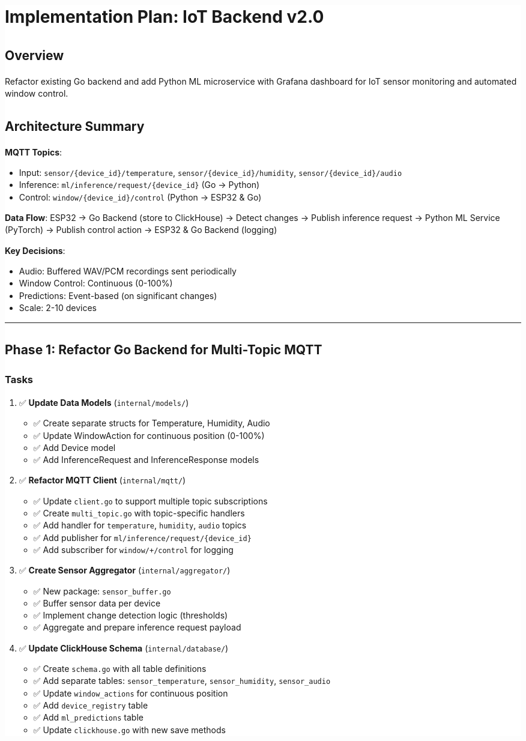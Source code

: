 # Implementation Plan: IoT Backend v2.0

## Overview

Refactor existing Go backend and add Python ML microservice with Grafana dashboard for IoT sensor monitoring and automated window control.

## Architecture Summary

**MQTT Topics**:
- Input: `sensor/{device_id}/temperature`, `sensor/{device_id}/humidity`, `sensor/{device_id}/audio`
- Inference: `ml/inference/request/{device_id}` (Go → Python)
- Control: `window/{device_id}/control` (Python → ESP32 & Go)

**Data Flow**:
ESP32 → Go Backend (store to ClickHouse) → Detect changes → Publish inference request → Python ML Service (PyTorch) → Publish control action → ESP32 & Go Backend (logging)

**Key Decisions**:
- Audio: Buffered WAV/PCM recordings sent periodically
- Window Control: Continuous (0-100%)
- Predictions: Event-based (on significant changes)
- Scale: 2-10 devices

---

## Phase 1: Refactor Go Backend for Multi-Topic MQTT

### Tasks

1. ✅ **Update Data Models** (`internal/models/`)
   - ✅ Create separate structs for Temperature, Humidity, Audio
   - ✅ Update WindowAction for continuous position (0-100%)
   - ✅ Add Device model
   - ✅ Add InferenceRequest and InferenceResponse models

2. ✅ **Refactor MQTT Client** (`internal/mqtt/`)
   - ✅ Update `client.go` to support multiple topic subscriptions
   - ✅ Create `multi_topic.go` with topic-specific handlers
   - ✅ Add handler for `temperature`, `humidity`, `audio` topics
   - ✅ Add publisher for `ml/inference/request/{device_id}`
   - ✅ Add subscriber for `window/+/control` for logging

3. ✅ **Create Sensor Aggregator** (`internal/aggregator/`)
   - ✅ New package: `sensor_buffer.go`
   - ✅ Buffer sensor data per device
   - ✅ Implement change detection logic (thresholds)
   - ✅ Aggregate and prepare inference request payload

4. ✅ **Update ClickHouse Schema** (`internal/database/`)
   - ✅ Create `schema.go` with all table definitions
   - ✅ Add separate tables: `sensor_temperature`, `sensor_humidity`, `sensor_audio`
   - ✅ Update `window_actions` for continuous position
   - ✅ Add `device_registry` table
   - ✅ Add `ml_predictions` table
   - ✅ Update `clickhouse.go` with new save methods
